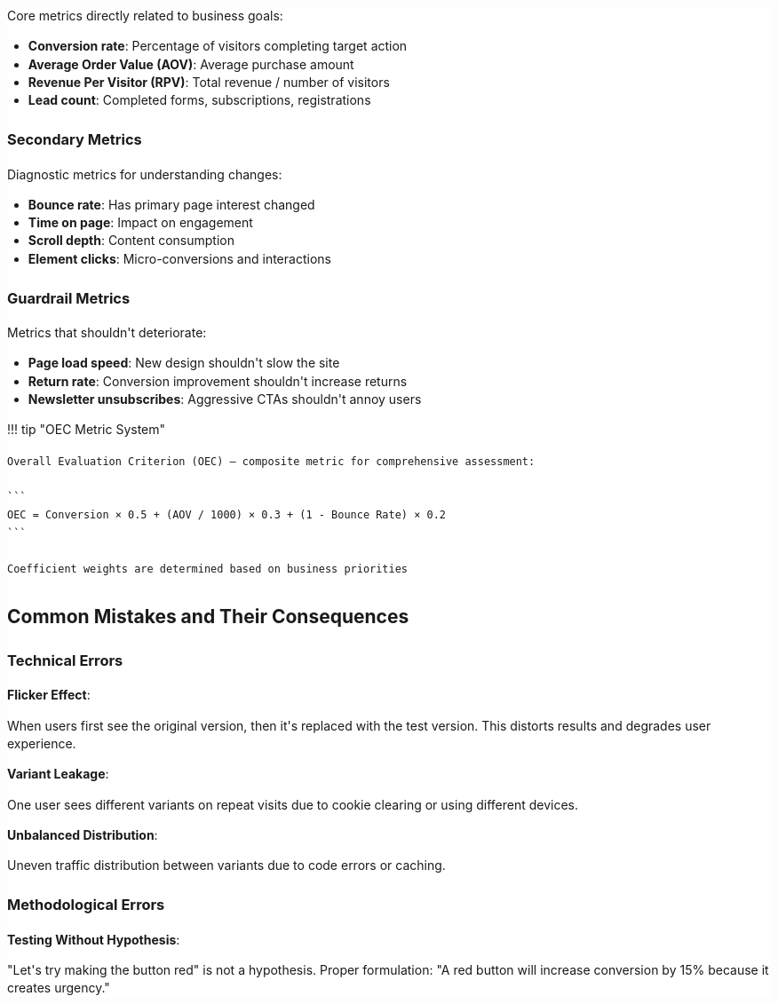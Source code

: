 Core metrics directly related to business goals:

- **Conversion rate**: Percentage of visitors completing target action
- **Average Order Value (AOV)**: Average purchase amount
- **Revenue Per Visitor (RPV)**: Total revenue / number of visitors
- **Lead count**: Completed forms, subscriptions, registrations

### Secondary Metrics

Diagnostic metrics for understanding changes:

- **Bounce rate**: Has primary page interest changed
- **Time on page**: Impact on engagement
- **Scroll depth**: Content consumption
- **Element clicks**: Micro-conversions and interactions

### Guardrail Metrics

Metrics that shouldn't deteriorate:

- **Page load speed**: New design shouldn't slow the site
- **Return rate**: Conversion improvement shouldn't increase returns
- **Newsletter unsubscribes**: Aggressive CTAs shouldn't annoy users

!!! tip "OEC Metric System"
    
    Overall Evaluation Criterion (OEC) — composite metric for comprehensive assessment:
    
    ```
    OEC = Conversion × 0.5 + (AOV / 1000) × 0.3 + (1 - Bounce Rate) × 0.2
    ```
    
    Coefficient weights are determined based on business priorities

## Common Mistakes and Their Consequences

### Technical Errors

**Flicker Effect**:

When users first see the original version, then it's replaced with the test version. This distorts results and degrades user experience.

**Variant Leakage**:

One user sees different variants on repeat visits due to cookie clearing or using different devices.

**Unbalanced Distribution**:

Uneven traffic distribution between variants due to code errors or caching.

### Methodological Errors

**Testing Without Hypothesis**:

"Let's try making the button red" is not a hypothesis. Proper formulation: "A red button will increase conversion by 15% because it creates urgency."
